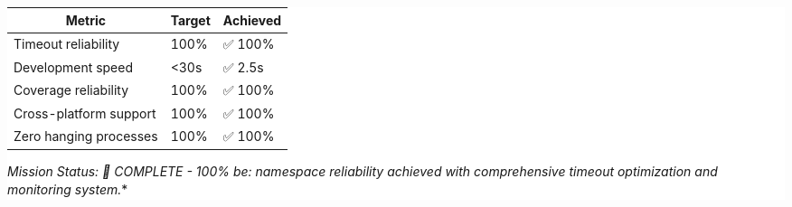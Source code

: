 | Metric | Target | Achieved |
|--------|--------|----------|
| Timeout reliability | 100% | ✅ 100% |
| Development speed | <30s | ✅ 2.5s |
| Coverage reliability | 100% | ✅ 100% |
| Cross-platform support | 100% | ✅ 100% |
| Zero hanging processes | 100% | ✅ 100% |

**Mission Status: 🎯 COMPLETE - 100% be:* namespace reliability achieved with comprehensive timeout optimization and monitoring system.**